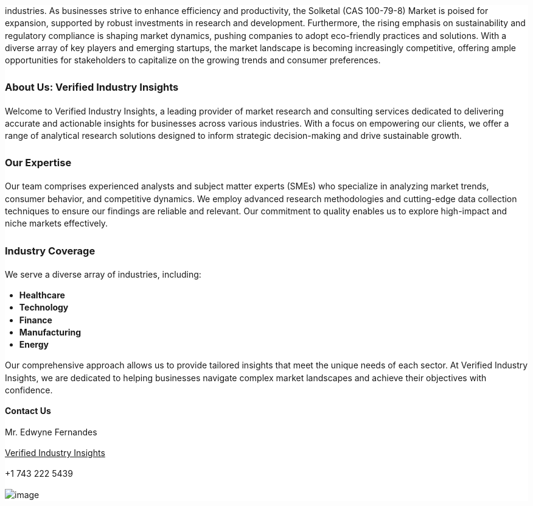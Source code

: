 industries. As businesses strive to enhance efficiency and productivity, the Solketal (CAS 100-79-8) Market is poised for expansion, supported by robust investments in research and development. Furthermore, the rising emphasis on sustainability and regulatory compliance is shaping market dynamics, pushing companies to adopt eco-friendly practices and solutions. With a diverse array of key players and emerging startups, the market landscape is becoming increasingly competitive, offering ample opportunities for stakeholders to capitalize on the growing trends and consumer preferences.</p><h3>About Us: Verified Industry Insights</h3><p>Welcome to Verified Industry Insights, a leading provider of market research and consulting services dedicated to delivering accurate and actionable insights for businesses across various industries. With a focus on empowering our clients, we offer a range of analytical research solutions designed to inform strategic decision-making and drive sustainable growth.</p><h3>Our Expertise</h3><p>Our team comprises experienced analysts and subject matter experts (SMEs) who specialize in analyzing market trends, consumer behavior, and competitive dynamics. We employ advanced research methodologies and cutting-edge data collection techniques to ensure our findings are reliable and relevant. Our commitment to quality enables us to explore high-impact and niche markets effectively.</p><h3>Industry Coverage</h3><p>We serve a diverse array of industries, including:</p><ul><li><strong>Healthcare</strong></li><li><strong>Technology</strong></li><li><strong>Finance</strong></li><li><strong>Manufacturing</strong></li><li><strong>Energy</strong></li></ul><p>Our comprehensive approach allows us to provide tailored insights that meet the unique needs of each sector. At Verified Industry Insights, we are dedicated to helping businesses navigate complex market landscapes and achieve their objectives with confidence.</p><p><strong>Contact Us</strong></p><p>Mr. Edwyne Fernandes</p><p><a href="https://www.verifiedindustryinsights.com/">Verified Industry Insights</a></p><p>+1 743 222 5439</p>
![image](https://github.com/user-attachments/assets/accaf011-803e-4671-91ea-f27ac715584d)
